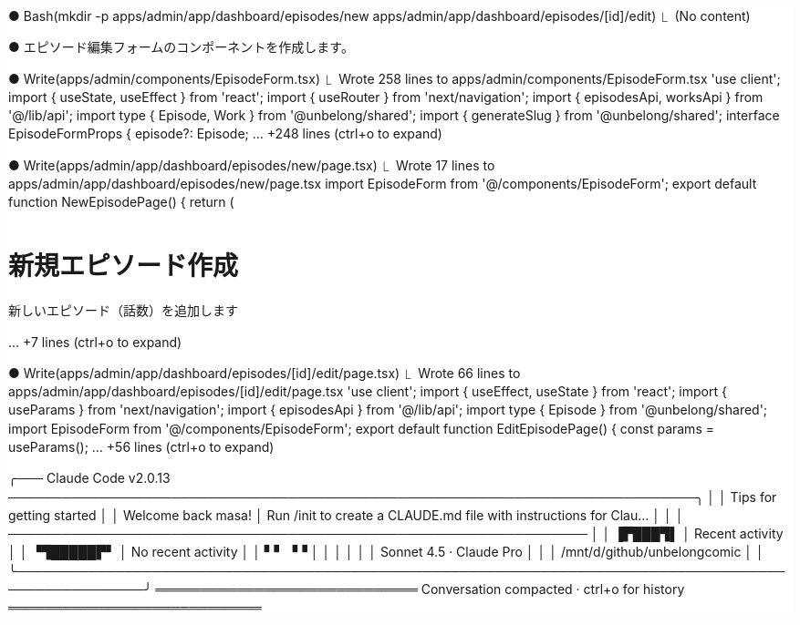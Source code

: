 ● Bash(mkdir -p apps/admin/app/dashboard/episodes/new apps/admin/app/dashboard/episodes/\[id\]/edit)
  ⎿  (No content)

● エピソード編集フォームのコンポーネントを作成します。

● Write(apps/admin/components/EpisodeForm.tsx)
  ⎿  Wrote 258 lines to apps/admin/components/EpisodeForm.tsx
     'use client';
     import { useState, useEffect } from 'react';
     import { useRouter } from 'next/navigation';
     import { episodesApi, worksApi } from '@/lib/api';
     import type { Episode, Work } from '@unbelong/shared';
     import { generateSlug } from '@unbelong/shared';
     interface EpisodeFormProps {
       episode?: Episode;
     … +248 lines (ctrl+o to expand)

● Write(apps/admin/app/dashboard/episodes/new/page.tsx)
  ⎿  Wrote 17 lines to apps/admin/app/dashboard/episodes/new/page.tsx
     import EpisodeForm from '@/components/EpisodeForm';
     export default function NewEpisodePage() {
       return (
         <div>
           <div className="mb-6">
             <h1 className="text-3xl font-bold text-gray-900">新規エピソード作成</h1>
             <p className="text-gray-600 mt-2">新しいエピソード（話数）を追加します</p>
           </div>
     … +7 lines (ctrl+o to expand)

● Write(apps/admin/app/dashboard/episodes/[id]/edit/page.tsx)
  ⎿  Wrote 66 lines to apps/admin/app/dashboard/episodes/[id]/edit/page.tsx
     'use client';
     import { useEffect, useState } from 'react';
     import { useParams } from 'next/navigation';
     import { episodesApi } from '@/lib/api';
     import type { Episode } from '@unbelong/shared';
     import EpisodeForm from '@/components/EpisodeForm';
     export default function EditEpisodePage() {
       const params = useParams();
     … +56 lines (ctrl+o to expand)

╭─── Claude Code v2.0.13 ────────────────────────────────────────────────────────────────────────────╮
│                                 │ Tips for getting started                                         │
│        Welcome back masa!       │ Run /init to create a CLAUDE.md file with instructions for Clau… │
│                                 │ ──────────────────────────────────────────────────────────────── │
│             ▐▛███▜▌             │ Recent activity                                                  │
│            ▝▜█████▛▘            │ No recent activity                                               │
│              ▘▘ ▝▝              │                                                                  │
│                                 │                                                                  │
│     Sonnet 4.5 · Claude Pro     │                                                                  │
│   /mnt/d/github/unbelongcomic   │                                                                  │
╰────────────────────────────────────────────────────────────────────────────────────────────────────╯
═════════════════════════════ Conversation compacted · ctrl+o for history ════════════════════════════